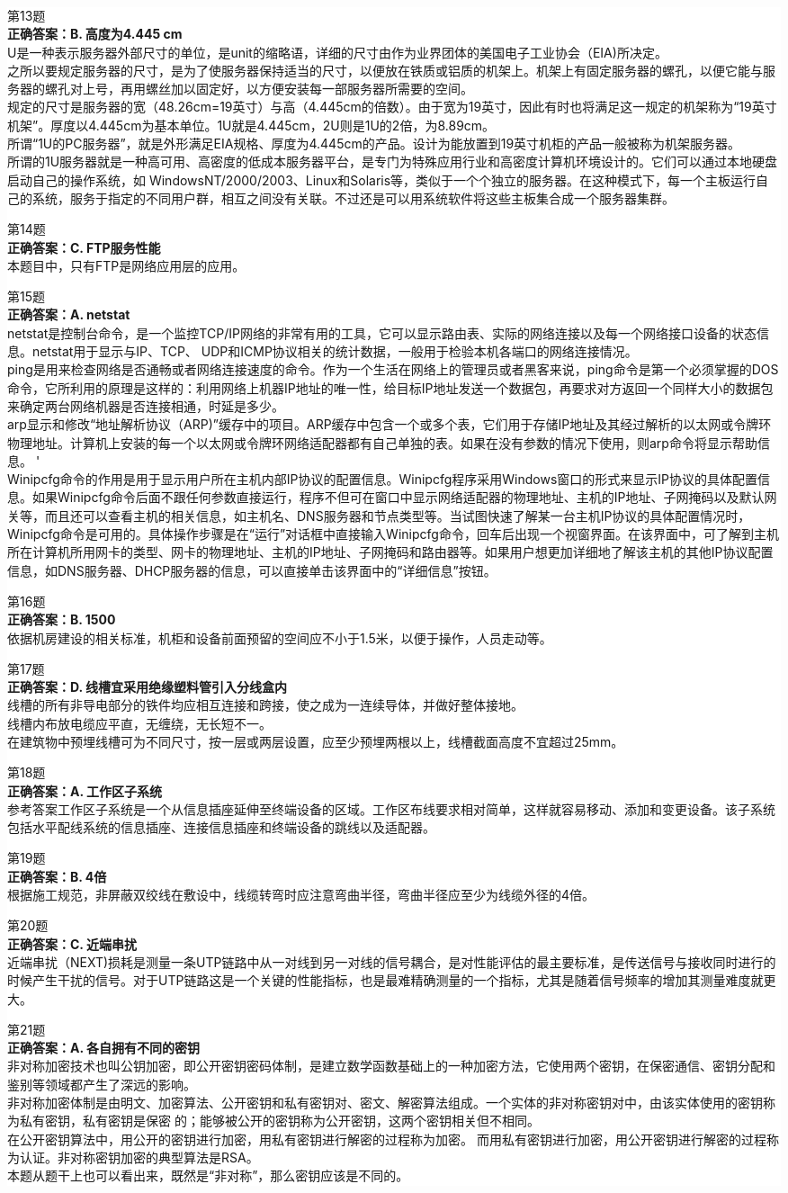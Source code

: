 第13题  
**正确答案：B. 高度为4.445 cm**  
U是一种表示服务器外部尺寸的单位，是unit的缩略语，详细的尺寸由作为业界团体的美国电子工业协会（EIA)所决定。  
之所以要规定服务器的尺寸，是为了使服务器保持适当的尺寸，以便放在铁质或铝质的机架上。机架上有固定服务器的螺孔，以便它能与服务器的螺孔对上号，再用螺丝加以固定好，以方便安装每一部服务器所需要的空间。  
规定的尺寸是服务器的宽（48.26cm=19英寸）与高（4.445cm的倍数）。由于宽为19英寸，因此有时也将满足这一规定的机架称为“19英寸机架”。厚度以4.445cm为基本单位。1U就是4.445cm，2U则是1U的2倍，为8.89cm。  
所谓“1U的PC服务器”，就是外形满足EIA规格、厚度为4.445cm的产品。设计为能放置到19英寸机柜的产品一般被称为机架服务器。  
所谓的1U服务器就是一种高可用、高密度的低成本服务器平台，是专门为特殊应用行业和高密度计算机环境设计的。它们可以通过本地硬盘启动自己的操作系统，如 WindowsNT/2000/2003、Linux和Solaris等，类似于一个个独立的服务器。在这种模式下，每一个主板运行自己的系统，服务于指定的不同用户群，相互之间没有关联。不过还是可以用系统软件将这些主板集合成一个服务器集群。  
  
第14题  
**正确答案：C. FTP服务性能**  
本题目中，只有FTP是网络应用层的应用。  
  
第15题  
**正确答案：A. netstat**  
netstat是控制台命令，是一个监控TCP/IP网络的非常有用的工具，它可以显示路由表、实际的网络连接以及每一个网络接口设备的状态信息。netstat用于显示与IP、TCP、 UDP和ICMP协议相关的统计数据，一般用于检验本机各端口的网络连接情况。  
ping是用来检查网络是否通畅或者网络连接速度的命令。作为一个生活在网络上的管理员或者黑客来说，ping命令是第一个必须掌握的DOS命令，它所利用的原理是这样的：利用网络上机器IP地址的唯一性，给目标IP地址发送一个数据包，再要求对方返回一个同样大小的数据包来确定两台网络机器是否连接相通，时延是多少。  
arp显示和修改“地址解析协议（ARP)”缓存中的项目。ARP缓存中包含一个或多个表，它们用于存储IP地址及其经过解析的以太网或令牌环物理地址。计算机上安装的每一个以太网或令牌环网络适配器都有自己单独的表。如果在没有参数的情况下使用，则arp命令将显示帮助信息。 '  
Winipcfg命令的作用是用于显示用户所在主机内部IP协议的配置信息。Winipcfg程序采用Windows窗口的形式来显示IP协议的具体配置信息。如果Winipcfg命令后面不跟任何参数直接运行，程序不但可在窗口中显示网络适配器的物理地址、主机的IP地址、子网掩码以及默认网关等，而且还可以查看主机的相关信息，如主机名、DNS服务器和节点类型等。当试图快速了解某一台主机IP协议的具体配置情况时，Winipcfg命令是可用的。具体操作步骤是在“运行”对话框中直接输入Winipcfg命令，回车后出现一个视窗界面。在该界面中，可了解到主机所在计算机所用网卡的类型、网卡的物理地址、主机的IP地址、子网掩码和路由器等。如果用户想更加详细地了解该主机的其他IP协议配置信息，如DNS服务器、DHCP服务器的信息，可以直接单击该界面中的“详细信息”按钮。  
  
第16题  
**正确答案：B. 1500**  
依据机房建设的相关标准，机柜和设备前面预留的空间应不小于1.5米，以便于操作，人员走动等。  
  
第17题  
**正确答案：D. 线槽宜采用绝缘塑料管引入分线盒内**  
线槽的所有非导电部分的铁件均应相互连接和跨接，使之成为一连续导体，并做好整体接地。  
线槽内布放电缆应平直，无缠绕，无长短不一。  
在建筑物中预埋线槽可为不同尺寸，按一层或两层设置，应至少预埋两根以上，线槽截面高度不宜超过25mm。  
  
第18题  
**正确答案：A. 工作区子系统**  
参考答案工作区子系统是一个从信息插座延伸至终端设备的区域。工作区布线要求相对简单，这样就容易移动、添加和变更设备。该子系统包括水平配线系统的信息插座、连接信息插座和终端设备的跳线以及适配器。  
  
第19题  
**正确答案：B. 4倍**  
根据施工规范，非屏蔽双绞线在敷设中，线缆转弯时应注意弯曲半径，弯曲半径应至少为线缆外径的4倍。  
  
第20题  
**正确答案：C. 近端串扰**  
近端串扰（NEXT)损耗是测量一条UTP链路中从一对线到另一对线的信号耦合，是对性能评估的最主要标准，是传送信号与接收同时进行的时候产生干扰的信号。对于UTP链路这是一个关键的性能指标，也是最难精确测量的一个指标，尤其是随着信号频率的增加其测量难度就更大。  
  
第21题  
**正确答案：A. 各自拥有不同的密钥**  
非对称加密技术也叫公钥加密，即公开密钥密码体制，是建立数学函数基础上的一种加密方法，它使用两个密钥，在保密通信、密钥分配和鉴别等领域都产生了深远的影响。  
非对称加密体制是由明文、加密算法、公开密钥和私有密钥对、密文、解密算法组成。一个实体的非对称密钥对中，由该实体使用的密钥称为私有密钥，私有密钥是保密 的；能够被公开的密钥称为公开密钥，这两个密钥相关但不相同。  
在公开密钥算法中，用公开的密钥进行加密，用私有密钥进行解密的过程称为加密。 而用私有密钥进行加密，用公开密钥进行解密的过程称为认证。非对称密钥加密的典型算法是RSA。  
本题从题干上也可以看出来，既然是“非对称”，那么密钥应该是不同的。  
  
